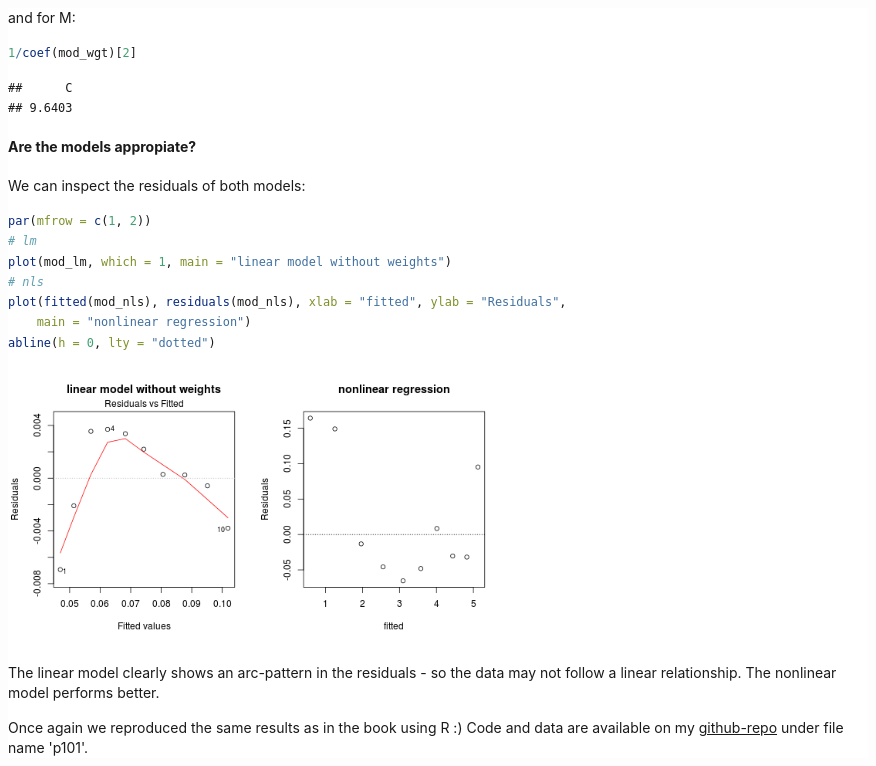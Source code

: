 and for M:

```r
1/coef(mod_wgt)[2]
```

```
##      C 
## 9.6403
```


#### Are the models appropiate?

We can inspect the residuals of both models:



```r
par(mfrow = c(1, 2))
# lm
plot(mod_lm, which = 1, main = "linear model without weights")
# nls
plot(fitted(mod_nls), residuals(mod_nls), xlab = "fitted", ylab = "Residuals", 
    main = "nonlinear regression")
abline(h = 0, lty = "dotted")
```

<img src="figure/p101_plot-resid.png" title="plot of chunk p101_plot-resid" alt="plot of chunk p101_plot-resid" width="500px" />


The linear model clearly shows an arc-pattern in the residuals - so the data may not follow a linear relationship.
The nonlinear model performs better.



Once again we reproduced the same results as in the book using R :)
Code and data are available on my [github-repo](https://github.com/EDiLD/r-ed/tree/master/quantitative_ecotoxicology) under file name 'p101'.


